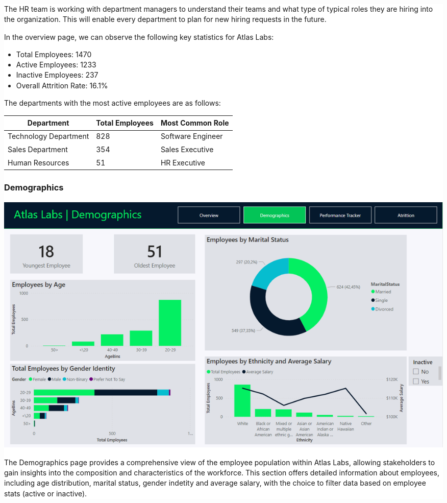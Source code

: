 The HR team is working with department managers to understand their teams and what type of typical roles they are hiring into the organization. This will enable every department to plan for new hiring requests in the future.

In the overview page, we can observe the following key statistics for Atlas Labs:

* Total Employees: 1470
* Active Employees: 1233
* Inactive Employees: 237
* Overall Attrition Rate: 16.1%

The departments with the most active employees are as follows:

| Department               | Total Employees | Most Common Role  |
|-------------------------|-----------------|------------------|
| Technology Department   | 828             | Software Engineer|
| Sales Department        | 354             | Sales Executive  |
| Human Resources         | 51              | HR Executive     |


### Demographics
![Demographics](images/demographics.png)

The Demographics page provides a comprehensive view of the employee population within Atlas Labs, allowing stakeholders to gain insights into the composition and characteristics of the workforce. This section offers detailed information about employees, including age distribution, marital status, gender indetity and average salary, with the choice to filter data based on employee stats (active or inactive).
